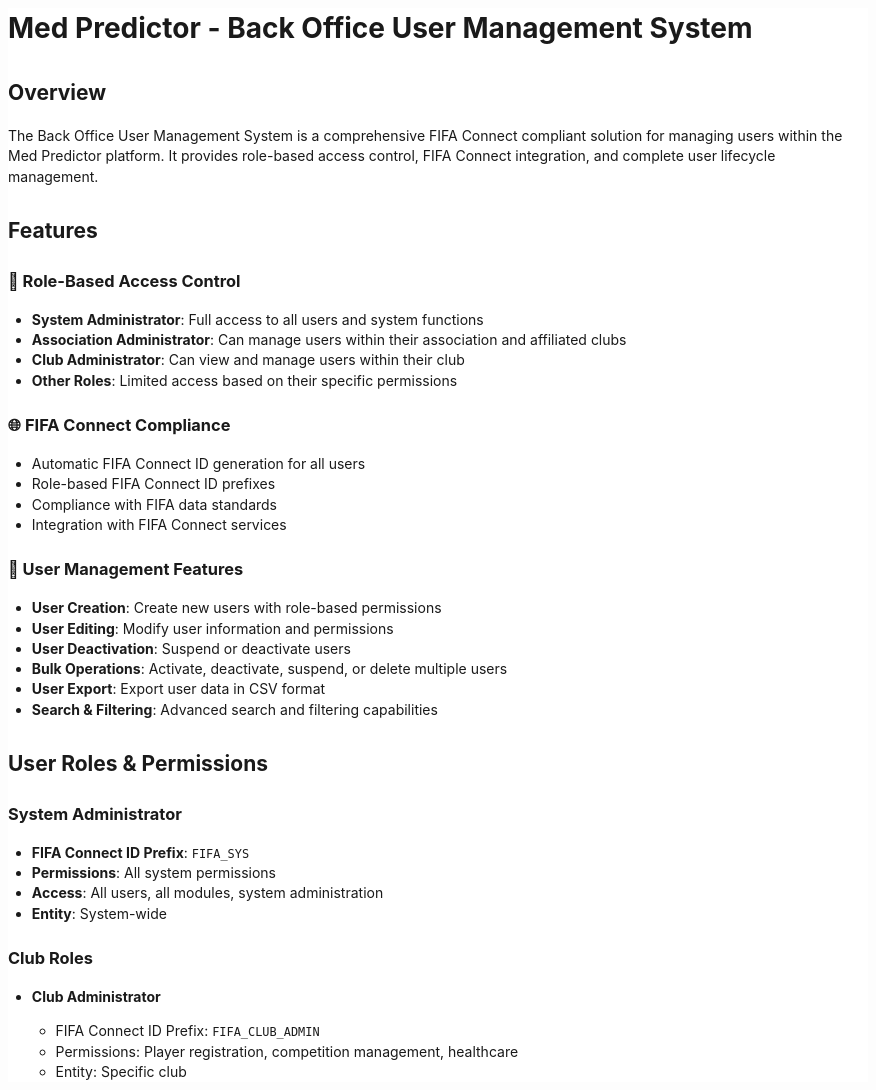 # Med Predictor - Back Office User Management System

## Overview

The Back Office User Management System is a comprehensive FIFA Connect compliant solution for managing users within the Med Predictor platform. It provides role-based access control, FIFA Connect integration, and complete user lifecycle management.

## Features

### 🔐 Role-Based Access Control

-   **System Administrator**: Full access to all users and system functions
-   **Association Administrator**: Can manage users within their association and affiliated clubs
-   **Club Administrator**: Can view and manage users within their club
-   **Other Roles**: Limited access based on their specific permissions

### 🌐 FIFA Connect Compliance

-   Automatic FIFA Connect ID generation for all users
-   Role-based FIFA Connect ID prefixes
-   Compliance with FIFA data standards
-   Integration with FIFA Connect services

### 👥 User Management Features

-   **User Creation**: Create new users with role-based permissions
-   **User Editing**: Modify user information and permissions
-   **User Deactivation**: Suspend or deactivate users
-   **Bulk Operations**: Activate, deactivate, suspend, or delete multiple users
-   **User Export**: Export user data in CSV format
-   **Search & Filtering**: Advanced search and filtering capabilities

## User Roles & Permissions

### System Administrator

-   **FIFA Connect ID Prefix**: `FIFA_SYS`
-   **Permissions**: All system permissions
-   **Access**: All users, all modules, system administration
-   **Entity**: System-wide

### Club Roles

-   **Club Administrator**

    -   FIFA Connect ID Prefix: `FIFA_CLUB_ADMIN`
    -   Permissions: Player registration, competition management, healthcare
    -   Entity: Specific club

